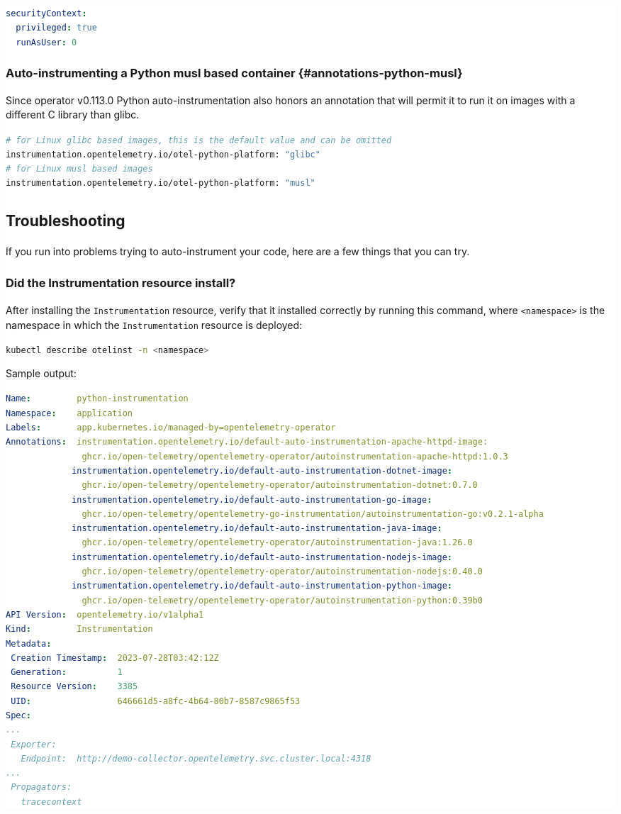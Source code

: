 ```yaml
securityContext:
  privileged: true
  runAsUser: 0
```

### Auto-instrumenting a Python musl based container {#annotations-python-musl}

Since operator v0.113.0 Python auto-instrumentation also honors an annotation
that will permit it to run it on images with a different C library than glibc.

```sh
# for Linux glibc based images, this is the default value and can be omitted
instrumentation.opentelemetry.io/otel-python-platform: "glibc"
# for Linux musl based images
instrumentation.opentelemetry.io/otel-python-platform: "musl"
```

## Troubleshooting

If you run into problems trying to auto-instrument your code, here are a few
things that you can try.

### Did the Instrumentation resource install?

After installing the `Instrumentation` resource, verify that it installed
correctly by running this command, where `<namespace>` is the namespace in which
the `Instrumentation` resource is deployed:

```sh
kubectl describe otelinst -n <namespace>
```

Sample output:

```yaml
Name:         python-instrumentation
Namespace:    application
Labels:       app.kubernetes.io/managed-by=opentelemetry-operator
Annotations:  instrumentation.opentelemetry.io/default-auto-instrumentation-apache-httpd-image:
               ghcr.io/open-telemetry/opentelemetry-operator/autoinstrumentation-apache-httpd:1.0.3
             instrumentation.opentelemetry.io/default-auto-instrumentation-dotnet-image:
               ghcr.io/open-telemetry/opentelemetry-operator/autoinstrumentation-dotnet:0.7.0
             instrumentation.opentelemetry.io/default-auto-instrumentation-go-image:
               ghcr.io/open-telemetry/opentelemetry-go-instrumentation/autoinstrumentation-go:v0.2.1-alpha
             instrumentation.opentelemetry.io/default-auto-instrumentation-java-image:
               ghcr.io/open-telemetry/opentelemetry-operator/autoinstrumentation-java:1.26.0
             instrumentation.opentelemetry.io/default-auto-instrumentation-nodejs-image:
               ghcr.io/open-telemetry/opentelemetry-operator/autoinstrumentation-nodejs:0.40.0
             instrumentation.opentelemetry.io/default-auto-instrumentation-python-image:
               ghcr.io/open-telemetry/opentelemetry-operator/autoinstrumentation-python:0.39b0
API Version:  opentelemetry.io/v1alpha1
Kind:         Instrumentation
Metadata:
 Creation Timestamp:  2023-07-28T03:42:12Z
 Generation:          1
 Resource Version:    3385
 UID:                 646661d5-a8fc-4b64-80b7-8587c9865f53
Spec:
...
 Exporter:
   Endpoint:  http://demo-collector.opentelemetry.svc.cluster.local:4318
...
 Propagators:
   tracecontext
```